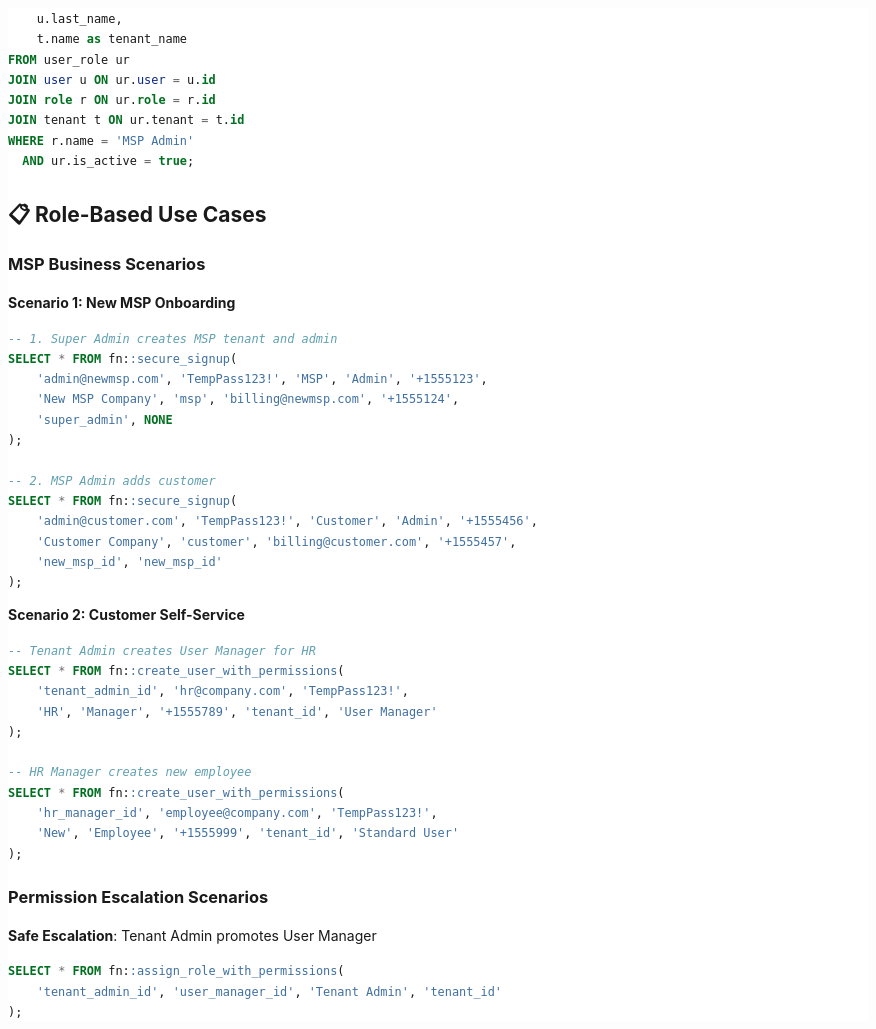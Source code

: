 ```sql
    u.last_name,
    t.name as tenant_name
FROM user_role ur
JOIN user u ON ur.user = u.id
JOIN role r ON ur.role = r.id
JOIN tenant t ON ur.tenant = t.id
WHERE r.name = 'MSP Admin'
  AND ur.is_active = true;
```

## 📋 Role-Based Use Cases

### MSP Business Scenarios

**Scenario 1: New MSP Onboarding**

```sql
-- 1. Super Admin creates MSP tenant and admin
SELECT * FROM fn::secure_signup(
    'admin@newmsp.com', 'TempPass123!', 'MSP', 'Admin', '+1555123',
    'New MSP Company', 'msp', 'billing@newmsp.com', '+1555124',
    'super_admin', NONE
);

-- 2. MSP Admin adds customer
SELECT * FROM fn::secure_signup(
    'admin@customer.com', 'TempPass123!', 'Customer', 'Admin', '+1555456',
    'Customer Company', 'customer', 'billing@customer.com', '+1555457',
    'new_msp_id', 'new_msp_id'
);
```

**Scenario 2: Customer Self-Service**

```sql
-- Tenant Admin creates User Manager for HR
SELECT * FROM fn::create_user_with_permissions(
    'tenant_admin_id', 'hr@company.com', 'TempPass123!',
    'HR', 'Manager', '+1555789', 'tenant_id', 'User Manager'
);

-- HR Manager creates new employee
SELECT * FROM fn::create_user_with_permissions(
    'hr_manager_id', 'employee@company.com', 'TempPass123!',
    'New', 'Employee', '+1555999', 'tenant_id', 'Standard User'
);
```

### Permission Escalation Scenarios

**Safe Escalation**: Tenant Admin promotes User Manager

```sql
SELECT * FROM fn::assign_role_with_permissions(
    'tenant_admin_id', 'user_manager_id', 'Tenant Admin', 'tenant_id'
);
```
